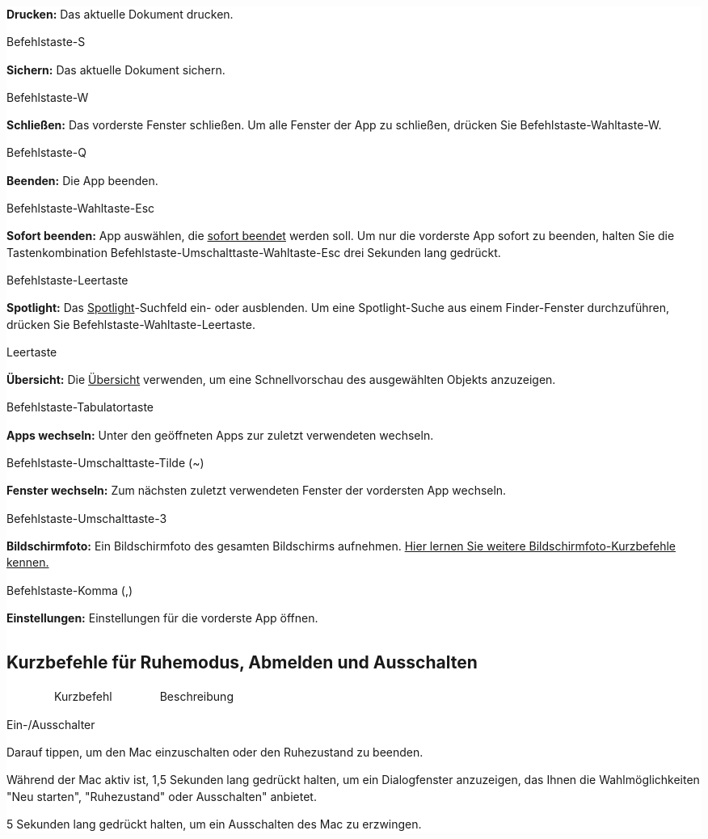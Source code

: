 **Drucken:** Das aktuelle Dokument drucken.

Befehlstaste-S

**Sichern:** Das aktuelle Dokument sichern.

Befehlstaste-W

**Schließen:** Das vorderste Fenster schließen. Um alle Fenster der App zu schließen, drücken Sie Befehlstaste-Wahltaste-W.

Befehlstaste-Q

**Beenden:** Die App beenden.

Befehlstaste-Wahltaste-Esc

**Sofort beenden:** App auswählen, die [sofort beendet](https://support.apple.com/HT201276?viewlocale=de_DE) werden soll. Um nur die vorderste App sofort zu beenden, halten Sie die Tastenkombination Befehlstaste-Umschalttaste-Wahltaste-Esc drei Sekunden lang gedrückt.

Befehlstaste-Leertaste

**Spotlight:** Das [Spotlight](https://support.apple.com/kb/HT201744?viewlocale=de_DE)-Suchfeld ein- oder ausblenden. Um eine Spotlight-Suche aus einem Finder-Fenster durchzuführen, drücken Sie Befehlstaste-Wahltaste-Leertaste.

Leertaste

**Übersicht:** Die [Übersicht](https://support.apple.com/kb/HT201067?viewlocale=de_DE) verwenden, um eine Schnellvorschau des ausgewählten Objekts anzuzeigen.

Befehlstaste-Tabulatortaste

**Apps wechseln:** Unter den geöffneten Apps zur zuletzt verwendeten wechseln. 

Befehlstaste-Umschalttaste-Tilde (~)

**Fenster wechseln:** Zum nächsten zuletzt verwendeten Fenster der vordersten App wechseln. 

Befehlstaste-Umschalttaste-3

**Bildschirmfoto:** Ein Bildschirmfoto des gesamten Bildschirms aufnehmen. [Hier lernen Sie weitere Bildschirmfoto-Kurzbefehle kennen.](https://support.apple.com/kb/HT201361?viewlocale=de_DE)

Befehlstaste-Komma (,)

**Einstellungen:** Einstellungen für die vorderste App öffnen.

## Kurzbefehle für Ruhemodus, Abmelden und Ausschalten

               Kurzbefehl               Beschreibung

Ein-/Ausschalter  

Darauf tippen, um den Mac einzuschalten oder den Ruhezustand zu beenden.

Während der Mac aktiv ist, 1,5 Sekunden lang gedrückt halten, um ein
Dialogfenster anzuzeigen, das Ihnen die Wahlmöglichkeiten "Neu starten",
"Ruhezustand" oder Ausschalten" anbietet.

5 Sekunden lang gedrückt halten, um ein Ausschalten des Mac zu erzwingen.
